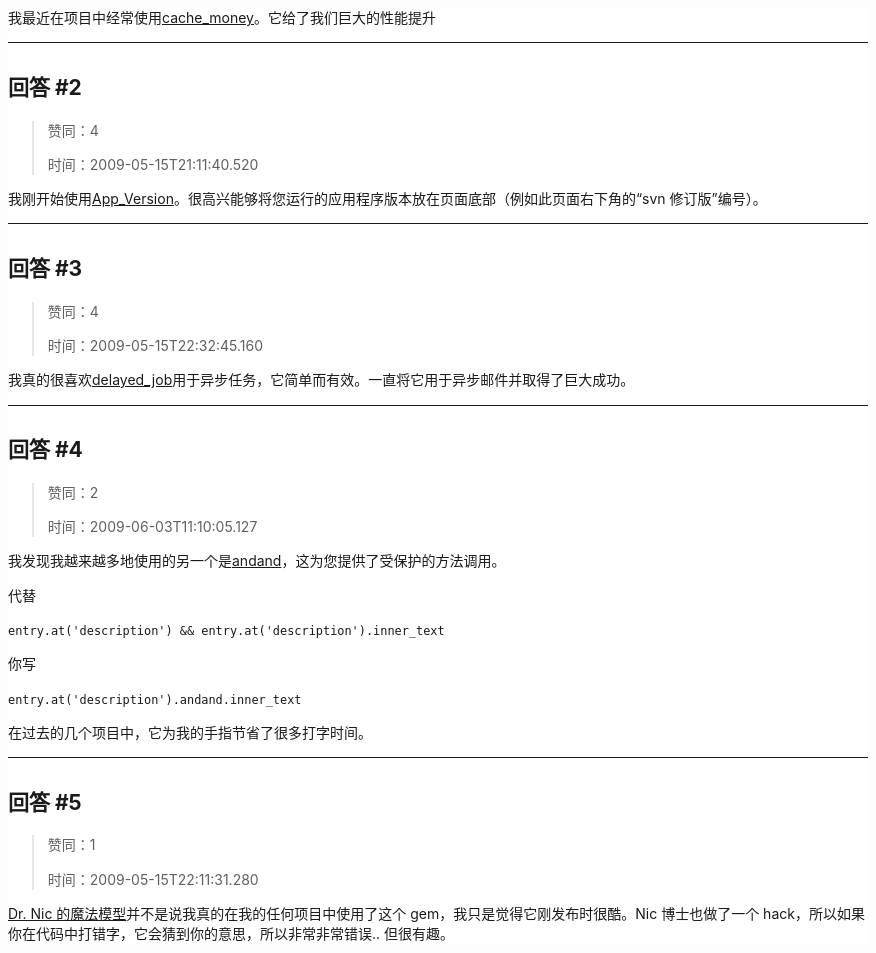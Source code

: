 我最近在项目中经常使用[cache_money](http://github.com/nkallen/cache-money/tree/master)。它给了我们巨大的性能提升

* * *

## 回答 #2

> 赞同：4
> 
> 时间：2009-05-15T21:11:40.520

我刚开始使用[App_Version](http://github.com/toland/app_version/tree/master "App_Version")。很高兴能够将您运行的应用程序版本放在页面底部（例如此页面右下角的“svn 修订版”编号）。

* * *

## 回答 #3

> 赞同：4
> 
> 时间：2009-05-15T22:32:45.160

我真的很喜欢[delayed_job](http://github.com/tobi/delayed_job/tree/master)用于异步任务，它简单而有效。一直将它用于异步邮件并取得了巨大成功。

* * *

## 回答 #4

> 赞同：2
> 
> 时间：2009-06-03T11:10:05.127

我发现我越来越多地使用的另一个是[andand](http://andand.rubyforge.org/)，这为您提供了受保护的方法调用。

代替

```
entry.at('description') && entry.at('description').inner_text 
```

你写

```
entry.at('description').andand.inner_text 
```

在过去的几个项目中，它为我的手指节省了很多打字时间。

* * *

## 回答 #5

> 赞同：1
> 
> 时间：2009-05-15T22:11:31.280

[Dr. Nic 的魔法模型](http://magicmodels.rubyforge.org/)并不是说​​我真的在我的任何项目中使用了这个 gem，我只是觉得它刚发布时很酷。Nic 博士也做了一个 hack，所以如果你在代码中打错字，它会猜到你的意思，所以非常非常错误.. 但很有趣。
